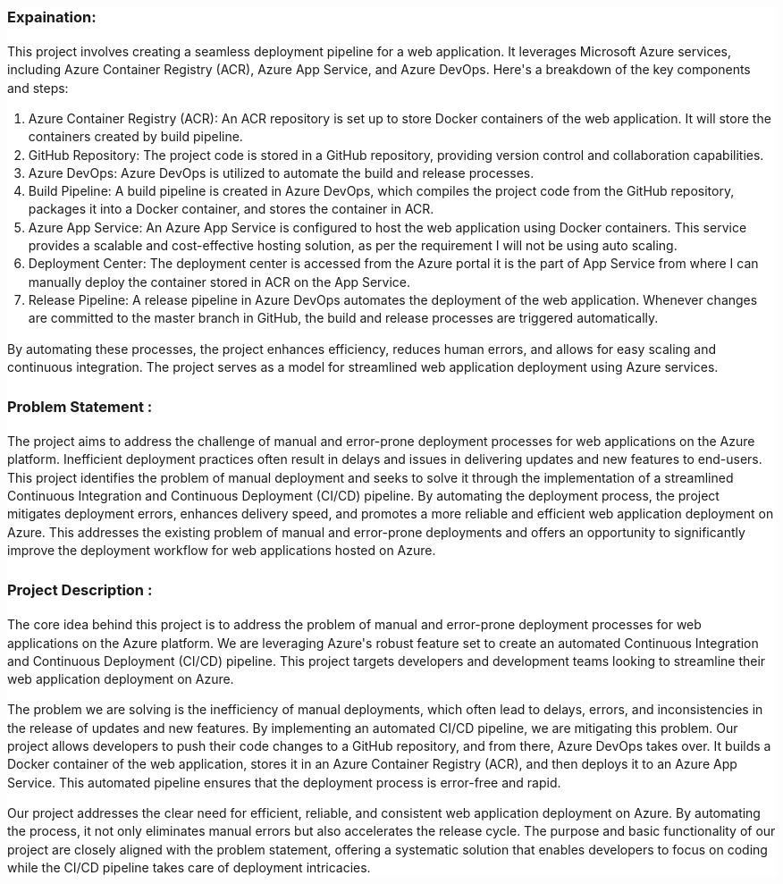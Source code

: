 ### Expaination: 
This project involves creating a seamless deployment pipeline for a web application. It leverages Microsoft Azure services, including Azure Container Registry (ACR), Azure App Service, and Azure DevOps. Here's a breakdown of the key components and steps:
1.	Azure Container Registry (ACR): An ACR repository is set up to store Docker containers of the web application. It will store the containers created by build pipeline.
2.	GitHub Repository: The project code is stored in a GitHub repository, providing version control and collaboration capabilities.
3.	Azure DevOps: Azure DevOps is utilized to automate the build and release processes.
4.	Build Pipeline: A build pipeline is created in Azure DevOps, which compiles the project code from the GitHub repository, packages it into a Docker container, and stores the container in ACR.
5.	Azure App Service: An Azure App Service is configured to host the web application using Docker containers. This service provides a scalable and cost-effective hosting solution, as per the requirement I will not be using auto scaling.
6.	Deployment Center: The deployment center is accessed from the Azure portal it is the part of App Service from where I can manually deploy the container stored in ACR on the App Service.
7.	Release Pipeline: A release pipeline in Azure DevOps automates the deployment of the web application. Whenever changes are committed to the master branch in GitHub, the build and release processes are triggered automatically.

By automating these processes, the project enhances efficiency, reduces human errors, and allows for easy scaling and continuous integration. The project serves as a model for streamlined web application deployment using Azure services.


### Problem Statement :
The project aims to address the challenge of manual and error-prone deployment processes for web applications on the Azure platform. Inefficient deployment practices often result in delays and issues in delivering updates and new features to end-users. This project identifies the problem of manual deployment and seeks to solve it through the implementation of a streamlined Continuous Integration and Continuous Deployment (CI/CD) pipeline. By automating the deployment process, the project mitigates deployment errors, enhances delivery speed, and promotes a more reliable and efficient web application deployment on Azure. This addresses the existing problem of manual and error-prone deployments and offers an opportunity to significantly improve the deployment workflow for web applications hosted on Azure.

### Project Description :
The core idea behind this project is to address the problem of manual and error-prone deployment processes for web applications on the Azure platform. We are leveraging Azure's robust feature set to create an automated Continuous Integration and Continuous Deployment (CI/CD) pipeline. This project targets developers and development teams looking to streamline their web application deployment on Azure.

The problem we are solving is the inefficiency of manual deployments, which often lead to delays, errors, and inconsistencies in the release of updates and new features. By implementing an automated CI/CD pipeline, we are mitigating this problem. Our project allows developers to push their code changes to a GitHub repository, and from there, Azure DevOps takes over. It builds a Docker container of the web application, stores it in an Azure Container Registry (ACR), and then deploys it to an Azure App Service. This automated pipeline ensures that the deployment process is error-free and rapid.

Our project addresses the clear need for efficient, reliable, and consistent web application deployment on Azure. By automating the process, it not only eliminates manual errors but also accelerates the release cycle. The purpose and basic functionality of our project are closely aligned with the problem statement, offering a systematic solution that enables developers to focus on coding while the CI/CD pipeline takes care of deployment intricacies.
